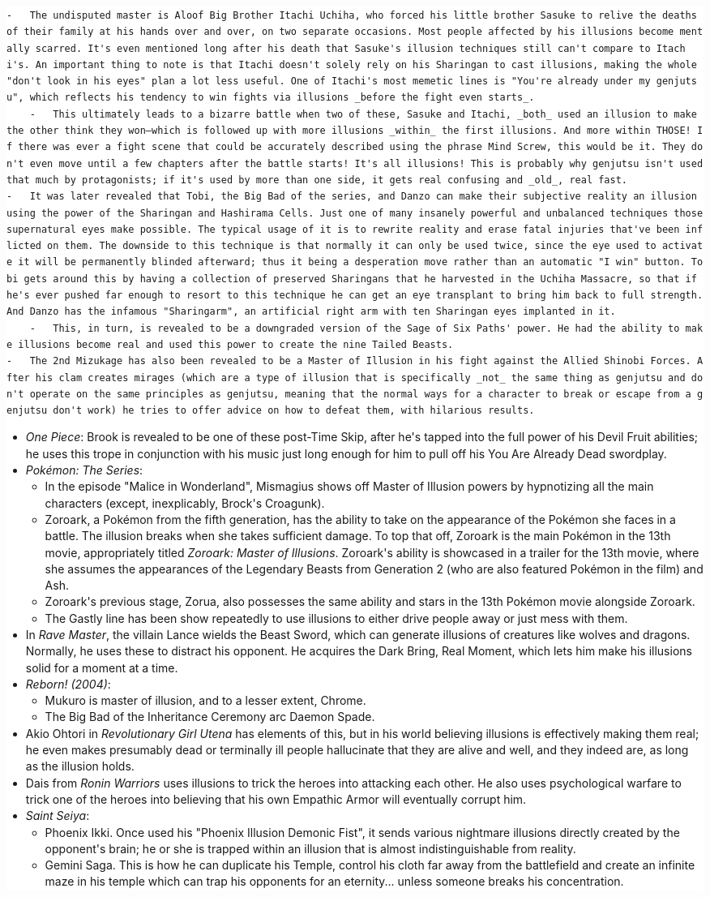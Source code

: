     -   The undisputed master is Aloof Big Brother Itachi Uchiha, who forced his little brother Sasuke to relive the deaths of their family at his hands over and over, on two separate occasions. Most people affected by his illusions become mentally scarred. It's even mentioned long after his death that Sasuke's illusion techniques still can't compare to Itachi's. An important thing to note is that Itachi doesn't solely rely on his Sharingan to cast illusions, making the whole "don't look in his eyes" plan a lot less useful. One of Itachi's most memetic lines is "You're already under my genjutsu", which reflects his tendency to win fights via illusions _before the fight even starts_.
        -   This ultimately leads to a bizarre battle when two of these, Sasuke and Itachi, _both_ used an illusion to make the other think they won—which is followed up with more illusions _within_ the first illusions. And more within THOSE! If there was ever a fight scene that could be accurately described using the phrase Mind Screw, this would be it. They don't even move until a few chapters after the battle starts! It's all illusions! This is probably why genjutsu isn't used that much by protagonists; if it's used by more than one side, it gets real confusing and _old_, real fast.
    -   It was later revealed that Tobi, the Big Bad of the series, and Danzo can make their subjective reality an illusion using the power of the Sharingan and Hashirama Cells. Just one of many insanely powerful and unbalanced techniques those supernatural eyes make possible. The typical usage of it is to rewrite reality and erase fatal injuries that've been inflicted on them. The downside to this technique is that normally it can only be used twice, since the eye used to activate it will be permanently blinded afterward; thus it being a desperation move rather than an automatic "I win" button. Tobi gets around this by having a collection of preserved Sharingans that he harvested in the Uchiha Massacre, so that if he's ever pushed far enough to resort to this technique he can get an eye transplant to bring him back to full strength. And Danzo has the infamous "Sharingarm", an artificial right arm with ten Sharingan eyes implanted in it.
        -   This, in turn, is revealed to be a downgraded version of the Sage of Six Paths' power. He had the ability to make illusions become real and used this power to create the nine Tailed Beasts.
    -   The 2nd Mizukage has also been revealed to be a Master of Illusion in his fight against the Allied Shinobi Forces. After his clam creates mirages (which are a type of illusion that is specifically _not_ the same thing as genjutsu and don't operate on the same principles as genjutsu, meaning that the normal ways for a character to break or escape from a genjutsu don't work) he tries to offer advice on how to defeat them, with hilarious results.
-   _One Piece_: Brook is revealed to be one of these post-Time Skip, after he's tapped into the full power of his Devil Fruit abilities; he uses this trope in conjunction with his music just long enough for him to pull off his You Are Already Dead swordplay.
-   _Pokémon: The Series_:
    -   In the episode "Malice in Wonderland", Mismagius shows off Master of Illusion powers by hypnotizing all the main characters (except, inexplicably, Brock's Croagunk).
    -   Zoroark, a Pokémon from the fifth generation, has the ability to take on the appearance of the Pokémon she faces in a battle. The illusion breaks when she takes sufficient damage. To top that off, Zoroark is the main Pokémon in the 13th movie, appropriately titled _Zoroark: Master of Illusions_. Zoroark's ability is showcased in a trailer for the 13th movie, where she assumes the appearances of the Legendary Beasts from Generation 2 (who are also featured Pokémon in the film) and Ash.
    -   Zoroark's previous stage, Zorua, also possesses the same ability and stars in the 13th Pokémon movie alongside Zoroark.
    -   The Gastly line has been show repeatedly to use illusions to either drive people away or just mess with them.
-   In _Rave Master_, the villain Lance wields the Beast Sword, which can generate illusions of creatures like wolves and dragons. Normally, he uses these to distract his opponent. He acquires the Dark Bring, Real Moment, which lets him make his illusions solid for a moment at a time.
-   _Reborn! (2004)_:
    -   Mukuro is master of illusion, and to a lesser extent, Chrome.
    -   The Big Bad of the Inheritance Ceremony arc Daemon Spade.
-   Akio Ohtori in _Revolutionary Girl Utena_ has elements of this, but in his world believing illusions is effectively making them real; he even makes presumably dead or terminally ill people hallucinate that they are alive and well, and they indeed are, as long as the illusion holds.
-   Dais from _Ronin Warriors_ uses illusions to trick the heroes into attacking each other. He also uses psychological warfare to trick one of the heroes into believing that his own Empathic Armor will eventually corrupt him.
-   _Saint Seiya_:
    -   Phoenix Ikki. Once used his "Phoenix Illusion Demonic Fist", it sends various nightmare illusions directly created by the opponent's brain; he or she is trapped within an illusion that is almost indistinguishable from reality.
    -   Gemini Saga. This is how he can duplicate his Temple, control his cloth far away from the battlefield and create an infinite maze in his temple which can trap his opponents for an eternity... unless someone breaks his concentration.